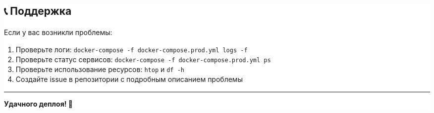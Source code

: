 ## 📞 Поддержка

Если у вас возникли проблемы:

1. Проверьте логи: `docker-compose -f docker-compose.prod.yml logs -f`
2. Проверьте статус сервисов: `docker-compose -f docker-compose.prod.yml ps`
3. Проверьте использование ресурсов: `htop` и `df -h`
4. Создайте issue в репозитории с подробным описанием проблемы

---

**Удачного деплоя! 🚀**
